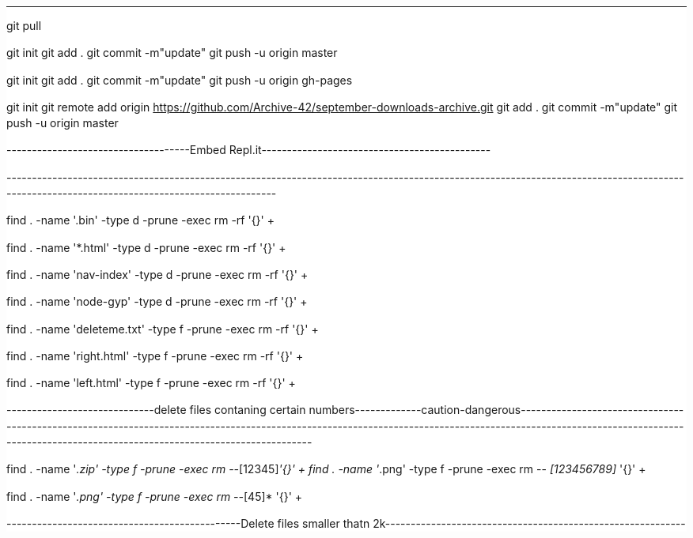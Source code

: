 ---------------------------------------------------------------------------------------------------------------------------------------------------------------------------------------------------------------------------------------------------------------------------

git pull

git init
git add .
git commit -m"update"
git push -u origin master

git init
git add .
git commit -m"update"
git push -u origin gh-pages

git init
git remote add origin <https://github.com/Archive-42/september-downloads-archive.git>
git add .
git commit -m"update"
git push -u origin master

------------------------------------Embed Repl.it---------------------------------------------

<iframe frameborder="0" width="100%" height="500px" src="  ?lite=true"></iframe>

<iframe frameborder="0" width="100%" height="500px" src="https://replit.com/@bgoonz/Medium-article-comp-complex?lite=true"></iframe>

<iframe frameborder="0" width="100%" height="500px" src="https://replit.com/@ritza/demo-embed?light="true"&&embed=true"></iframe>

<iframe frameborder="0" width="100%" height="800px" src="  "></iframe>
------------------------------------------------------------------------------------------------------------------------------------------------------------------------------------------

find . -name '.bin' -type d -prune -exec rm -rf '{}' +

find . -name '*.html' -type d -prune -exec rm -rf '{}' +

find . -name 'nav-index' -type d -prune -exec rm -rf '{}' +

find . -name 'node-gyp' -type d -prune -exec rm -rf '{}' +

find . -name 'deleteme.txt' -type f -prune -exec rm -rf '{}' +

find . -name 'right.html' -type f -prune -exec rm -rf '{}' +

find . -name 'left.html' -type f -prune -exec rm -rf '{}' +

-----------------------------delete files contaning certain numbers-------------caution-dangerous---------------------------------------------------------------------------------------------------------------------------------------------------------------------------------------------------------------------------------

find . -name '*.zip' -type f -prune -exec rm --*[12345]*'{}' +
find . -name '*.png' -type f -prune -exec rm -- *[123456789]* '{}' +

find . -name '*.png' -type f -prune -exec rm --*[45]* '{}' +

----------------------------------------------Delete files smaller thatn 2k-----------------------------------------------------------
